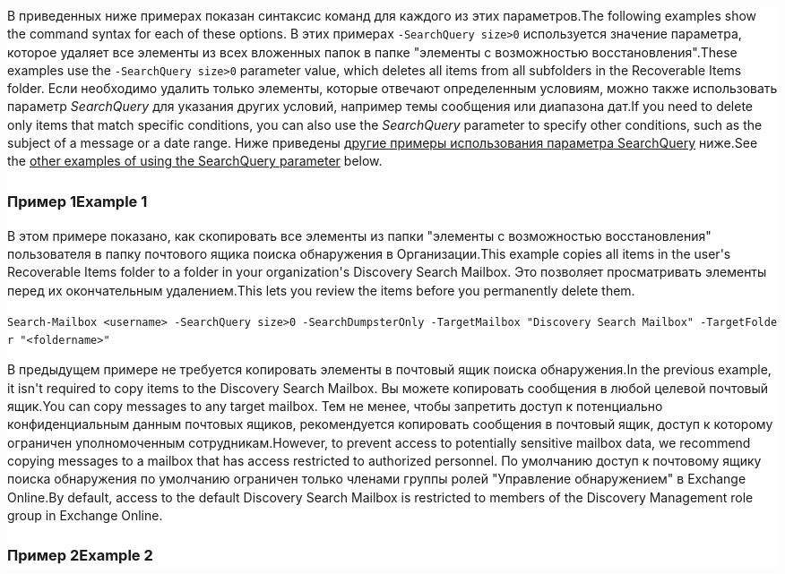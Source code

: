 <span data-ttu-id="2cbe6-251">В приведенных ниже примерах показан синтаксис команд для каждого из этих параметров.</span><span class="sxs-lookup"><span data-stu-id="2cbe6-251">The following examples show the command syntax for each of these options.</span></span> <span data-ttu-id="2cbe6-252">В этих примерах `-SearchQuery size>0` используется значение параметра, которое удаляет все элементы из всех вложенных папок в папке "элементы с возможностью восстановления".</span><span class="sxs-lookup"><span data-stu-id="2cbe6-252">These examples use the  `-SearchQuery size>0` parameter value, which deletes all items from all subfolders in the Recoverable Items folder.</span></span> <span data-ttu-id="2cbe6-253">Если необходимо удалить только элементы, которые отвечают определенным условиям, можно также использовать параметр *SearchQuery* для указания других условий, например темы сообщения или диапазона дат.</span><span class="sxs-lookup"><span data-stu-id="2cbe6-253">If you need to delete only items that match specific conditions, you can also use the  *SearchQuery*  parameter to specify other conditions, such as the subject of a message or a date range.</span></span> <span data-ttu-id="2cbe6-254">Ниже приведены [другие примеры использования параметра SearchQuery](#other-examples-of-using-the-searchquery-parameter) ниже.</span><span class="sxs-lookup"><span data-stu-id="2cbe6-254">See the [other examples of using the SearchQuery parameter](#other-examples-of-using-the-searchquery-parameter) below.</span></span> 
  
### <a name="example-1"></a><span data-ttu-id="2cbe6-255">Пример 1</span><span class="sxs-lookup"><span data-stu-id="2cbe6-255">Example 1</span></span>

<span data-ttu-id="2cbe6-256">В этом примере показано, как скопировать все элементы из папки "элементы с возможностью восстановления" пользователя в папку почтового ящика поиска обнаружения в Организации.</span><span class="sxs-lookup"><span data-stu-id="2cbe6-256">This example copies all items in the user's Recoverable Items folder to a folder in your organization's Discovery Search Mailbox.</span></span> <span data-ttu-id="2cbe6-257">Это позволяет просматривать элементы перед их окончательным удалением.</span><span class="sxs-lookup"><span data-stu-id="2cbe6-257">This lets you review the items before you permanently delete them.</span></span>

```
Search-Mailbox <username> -SearchQuery size>0 -SearchDumpsterOnly -TargetMailbox "Discovery Search Mailbox" -TargetFolder "<foldername>"
```

<span data-ttu-id="2cbe6-258">В предыдущем примере не требуется копировать элементы в почтовый ящик поиска обнаружения.</span><span class="sxs-lookup"><span data-stu-id="2cbe6-258">In the previous example, it isn't required to copy items to the Discovery Search Mailbox.</span></span> <span data-ttu-id="2cbe6-259">Вы можете копировать сообщения в любой целевой почтовый ящик.</span><span class="sxs-lookup"><span data-stu-id="2cbe6-259">You can copy messages to any target mailbox.</span></span> <span data-ttu-id="2cbe6-260">Тем не менее, чтобы запретить доступ к потенциально конфиденциальным данным почтовых ящиков, рекомендуется копировать сообщения в почтовый ящик, доступ к которому ограничен уполномоченным сотрудникам.</span><span class="sxs-lookup"><span data-stu-id="2cbe6-260">However, to prevent access to potentially sensitive mailbox data, we recommend copying messages to a mailbox that has access restricted to authorized personnel.</span></span> <span data-ttu-id="2cbe6-261">По умолчанию доступ к почтовому ящику поиска обнаружения по умолчанию ограничен только членами группы ролей "Управление обнаружением" в Exchange Online.</span><span class="sxs-lookup"><span data-stu-id="2cbe6-261">By default, access to the default Discovery Search Mailbox is restricted to members of the Discovery Management role group in Exchange Online.</span></span> 
  
### <a name="example-2"></a><span data-ttu-id="2cbe6-262">Пример 2</span><span class="sxs-lookup"><span data-stu-id="2cbe6-262">Example 2</span></span>
